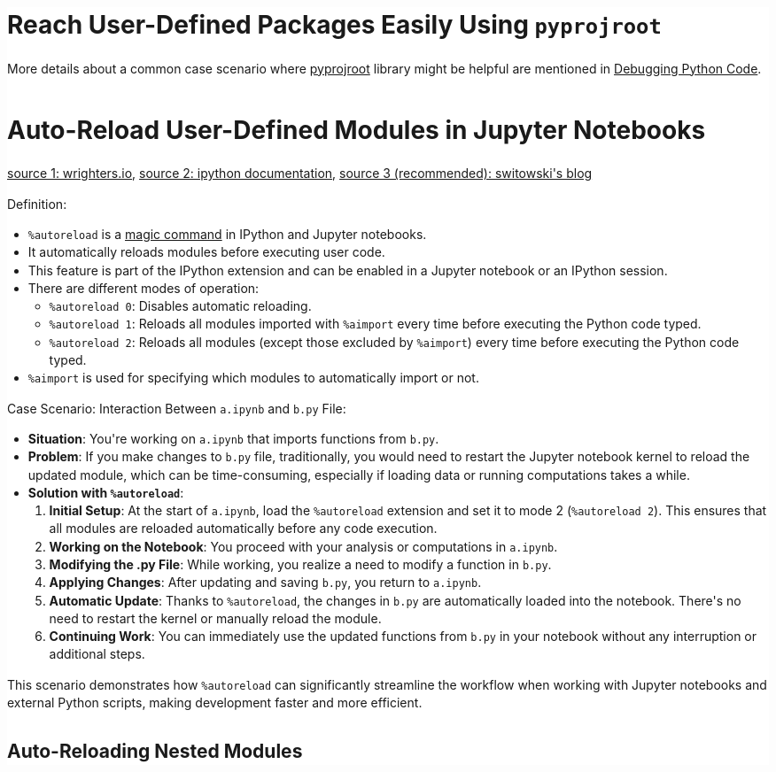 
# Reach User-Defined Packages Easily Using `pyprojroot`

More details about a common case scenario where [pyprojroot](https://github.com/chendaniely/pyprojroot) library might be helpful are mentioned in [Debugging Python Code](../Debugging%20Python%20Code.md#If%20Importing%20Custom%20Package).


# Auto-Reload User-Defined Modules in Jupyter Notebooks

[source 1: wrighters.io](https://www.wrighters.io/using-autoreload-to-speed-up-ipython-and-jupyter-work/), [source 2: ipython documentation](https://ipython.readthedocs.io/en/stable/config/extensions/autoreload.html), [source 3 (recommended): switowski's blog](https://switowski.com/blog/ipython-autoreload/)

Definition:
- `%autoreload` is a [magic command](https://ipython.readthedocs.io/en/stable/interactive/magics.html) in IPython and Jupyter notebooks.
- It automatically reloads modules before executing user code.
- This feature is part of the IPython extension and can be enabled in a Jupyter notebook or an IPython session.
- There are different modes of operation:
    - `%autoreload 0`: Disables automatic reloading.
    - `%autoreload 1`: Reloads all modules imported with `%aimport` every time before executing the Python code typed.
    - `%autoreload 2`: Reloads all modules (except those excluded by `%aimport`) every time before executing the Python code typed.
- `%aimport` is used for specifying which modules to automatically import or not.

Case Scenario: Interaction Between `a.ipynb` and `b.py` File:
- **Situation**: You're working on `a.ipynb` that imports functions from `b.py`.
- **Problem**: If you make changes to `b.py` file, traditionally, you would need to restart the Jupyter notebook kernel to reload the updated module, which can be time-consuming, especially if loading data or running computations takes a while.
- **Solution with `%autoreload`**:
    1. **Initial Setup**: At the start of `a.ipynb`, load the `%autoreload` extension and set it to mode 2 (`%autoreload 2`). This ensures that all modules are reloaded automatically before any code execution.
    2. **Working on the Notebook**: You proceed with your analysis or computations in `a.ipynb`.
    3. **Modifying the .py File**: While working, you realize a need to modify a function in  `b.py`.
    4. **Applying Changes**: After updating and saving `b.py`, you return to `a.ipynb`.
    5. **Automatic Update**: Thanks to `%autoreload`, the changes in `b.py` are automatically loaded into the notebook. There's no need to restart the kernel or manually reload the module.
    6. **Continuing Work**: You can immediately use the updated functions from `b.py` in your notebook without any interruption or additional steps.

This scenario demonstrates how `%autoreload` can significantly streamline the workflow when working with Jupyter notebooks and external Python scripts, making development faster and more efficient.

## Auto-Reloading Nested Modules
